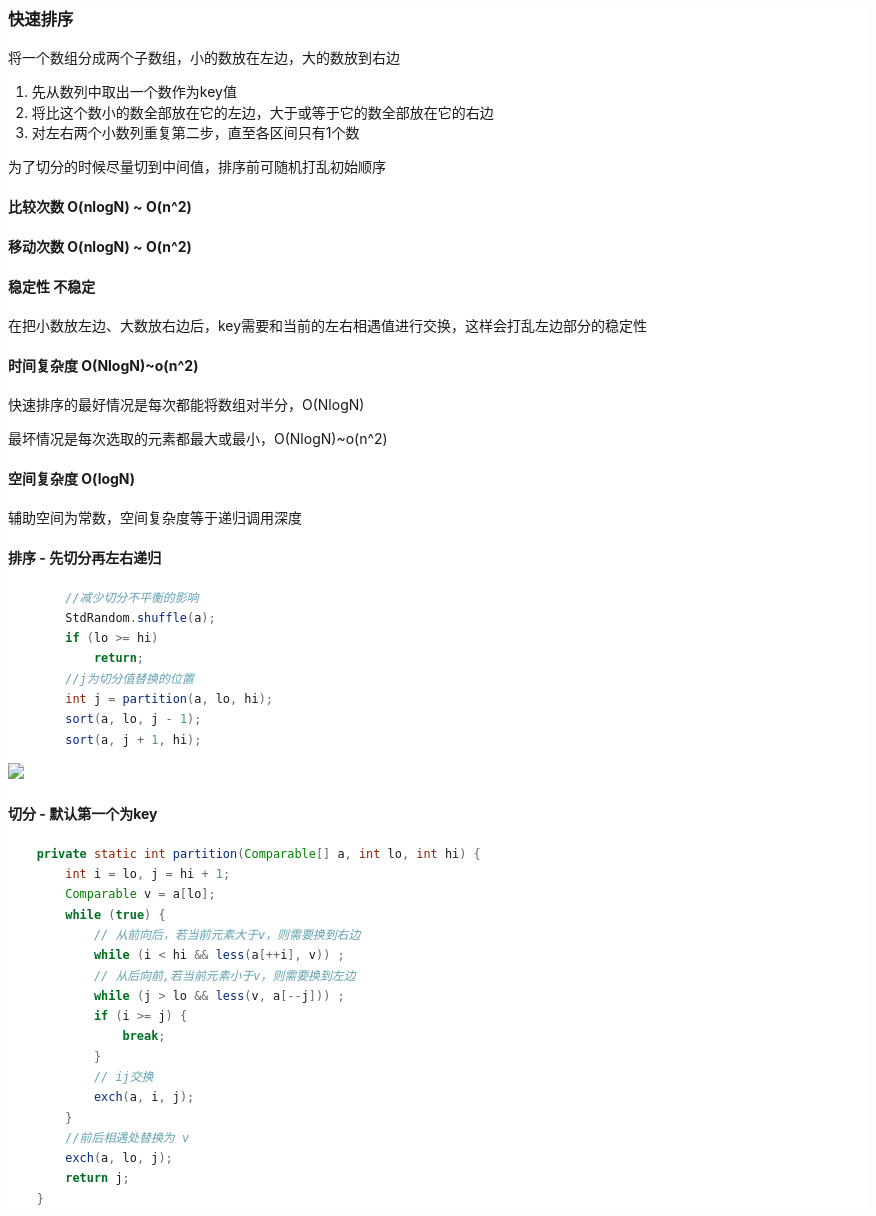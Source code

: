 ### 快速排序

将一个数组分成两个子数组，小的数放在左边，大的数放到右边

1. 先从数列中取出一个数作为key值
2. 将比这个数小的数全部放在它的左边，大于或等于它的数全部放在它的右边
3. 对左右两个小数列重复第二步，直至各区间只有1个数

为了切分的时候尽量切到中间值，排序前可随机打乱初始顺序

#### 比较次数 O(nlogN) ~ O(n^2)



#### 移动次数 O(nlogN) ~ O(n^2)



#### 稳定性 不稳定

在把小数放左边、大数放右边后，key需要和当前的左右相遇值进行交换，这样会打乱左边部分的稳定性

#### 时间复杂度 O(NlogN)~o(n^2)

快速排序的最好情况是每次都能将数组对半分，O(NlogN)

最坏情况是每次选取的元素都最大或最小，O(NlogN)~o(n^2)

#### 空间复杂度 O(logN)

辅助空间为常数，空间复杂度等于递归调用深度

#### 排序 - 先切分再左右递归

```java
		//减少切分不平衡的影响
        StdRandom.shuffle(a);
        if (lo >= hi)
            return;
		//j为切分值替换的位置
        int j = partition(a, lo, hi);
        sort(a, lo, j - 1);
        sort(a, j + 1, hi);
```
![](https://raw.githubusercontent.com/humingk/resource/master/image/2019/quick1.png)

#### 切分 - 默认第一个为key

```java
    private static int partition(Comparable[] a, int lo, int hi) {
        int i = lo, j = hi + 1;
        Comparable v = a[lo];
        while (true) {
            // 从前向后，若当前元素大于v，则需要换到右边
            while (i < hi && less(a[++i], v)) ;
            // 从后向前,若当前元素小于v，则需要换到左边
            while (j > lo && less(v, a[--j])) ;
            if (i >= j) {
                break;
            }
            // ij交换
            exch(a, i, j);
        }
        //前后相遇处替换为 v
        exch(a, lo, j);
        return j;
    }
```

